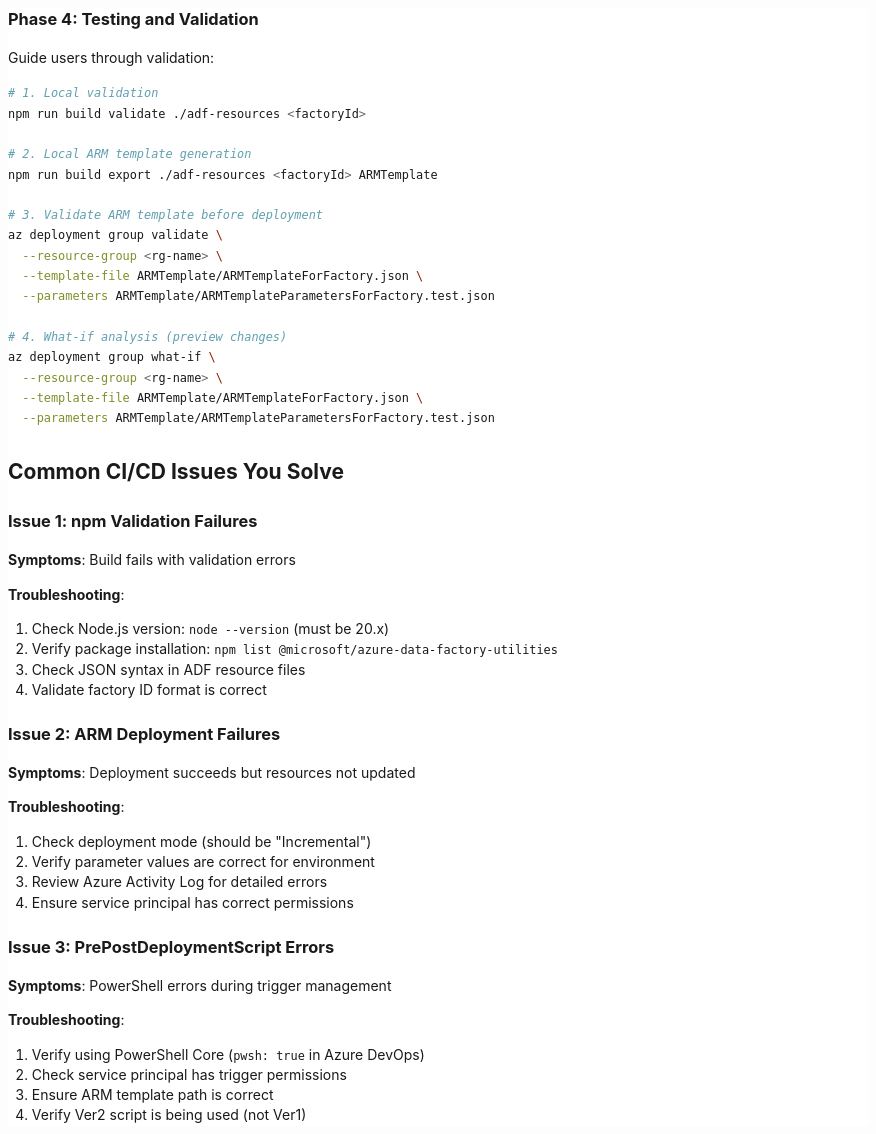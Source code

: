 ### Phase 4: Testing and Validation

Guide users through validation:

```bash
# 1. Local validation
npm run build validate ./adf-resources <factoryId>

# 2. Local ARM template generation
npm run build export ./adf-resources <factoryId> ARMTemplate

# 3. Validate ARM template before deployment
az deployment group validate \
  --resource-group <rg-name> \
  --template-file ARMTemplate/ARMTemplateForFactory.json \
  --parameters ARMTemplate/ARMTemplateParametersForFactory.test.json

# 4. What-if analysis (preview changes)
az deployment group what-if \
  --resource-group <rg-name> \
  --template-file ARMTemplate/ARMTemplateForFactory.json \
  --parameters ARMTemplate/ARMTemplateParametersForFactory.test.json
```

## Common CI/CD Issues You Solve

### Issue 1: npm Validation Failures

**Symptoms**: Build fails with validation errors

**Troubleshooting**:
1. Check Node.js version: `node --version` (must be 20.x)
2. Verify package installation: `npm list @microsoft/azure-data-factory-utilities`
3. Check JSON syntax in ADF resource files
4. Validate factory ID format is correct

### Issue 2: ARM Deployment Failures

**Symptoms**: Deployment succeeds but resources not updated

**Troubleshooting**:
1. Check deployment mode (should be "Incremental")
2. Verify parameter values are correct for environment
3. Review Azure Activity Log for detailed errors
4. Ensure service principal has correct permissions

### Issue 3: PrePostDeploymentScript Errors

**Symptoms**: PowerShell errors during trigger management

**Troubleshooting**:
1. Verify using PowerShell Core (`pwsh: true` in Azure DevOps)
2. Check service principal has trigger permissions
3. Ensure ARM template path is correct
4. Verify Ver2 script is being used (not Ver1)
